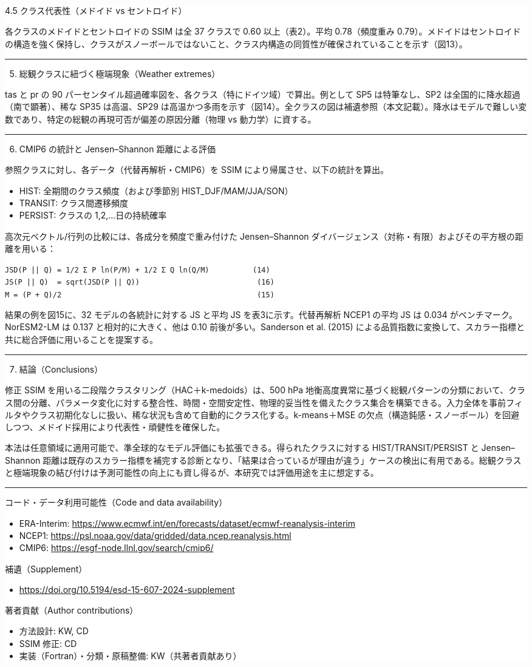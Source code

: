 4.5 クラス代表性（メドイド vs セントロイド）

各クラスのメドイドとセントロイドの SSIM は全 37 クラスで 0.60 以上（表2）。平均 0.78（頻度重み 0.79）。メドイドはセントロイドの構造を強く保持し、クラスがスノーボールではないこと、クラス内構造の同質性が確保されていることを示す（図13）。

---

5. 総観クラスに紐づく極端現象（Weather extremes）

tas と pr の 90 パーセンタイル超過確率図を、各クラス（特にドイツ域）で算出。例として SP5 は特筆なし、SP2 は全国的に降水超過（南で顕著）、稀な SP35 は高温、SP29 は高温かつ多雨を示す（図14）。全クラスの図は補遺参照（本文記載）。降水はモデルで難しい変数であり、特定の総観の再現可否が偏差の原因分離（物理 vs 動力学）に資する。

---

6. CMIP6 の統計と Jensen–Shannon 距離による評価

参照クラスに対し、各データ（代替再解析・CMIP6）を SSIM により帰属させ、以下の統計を算出。

- HIST: 全期間のクラス頻度（および季節別 HIST_DJF/MAM/JJA/SON）
- TRANSIT: クラス間遷移頻度
- PERSIST: クラスの 1,2,…日の持続確率

高次元ベクトル/行列の比較には、各成分を頻度で重み付けた Jensen–Shannon ダイバージェンス（対称・有限）およびその平方根の距離を用いる：

```
JSD(P || Q) = 1/2 Σ P ln(P/M) + 1/2 Σ Q ln(Q/M)          (14)
JS(P || Q)  = sqrt(JSD(P || Q))                           (16)
M = (P + Q)/2                                             (15)
```

結果の例を図15に、32 モデルの各統計に対する JS と平均 JS を表3に示す。代替再解析 NCEP1 の平均 JS は 0.034 がベンチマーク。NorESM2-LM は 0.137 と相対的に大きく、他は 0.10 前後が多い。Sanderson et al. (2015) による品質指数に変換して、スカラー指標と共に総合評価に用いることを提案する。

---

7. 結論（Conclusions）

修正 SSIM を用いる二段階クラスタリング（HAC＋k-medoids）は、500 hPa 地衡高度異常に基づく総観パターンの分類において、クラス間の分離、パラメータ変化に対する整合性、時間・空間安定性、物理的妥当性を備えたクラス集合を構築できる。入力全体を事前フィルタやクラス初期化なしに扱い、稀な状況も含めて自動的にクラス化する。k-means＋MSE の欠点（構造鈍感・スノーボール）を回避しつつ、メドイド採用により代表性・頑健性を確保した。

本法は任意領域に適用可能で、準全球的なモデル評価にも拡張できる。得られたクラスに対する HIST/TRANSIT/PERSIST と Jensen–Shannon 距離は既存のスカラー指標を補完する診断となり、「結果は合っているが理由が違う」ケースの検出に有用である。総観クラスと極端現象の結び付けは予測可能性の向上にも資し得るが、本研究では評価用途を主に想定する。

---

コード・データ利用可能性（Code and data availability）

- ERA-Interim: https://www.ecmwf.int/en/forecasts/dataset/ecmwf-reanalysis-interim
- NCEP1: https://psl.noaa.gov/data/gridded/data.ncep.reanalysis.html
- CMIP6: https://esgf-node.llnl.gov/search/cmip6/

補遺（Supplement）

- https://doi.org/10.5194/esd-15-607-2024-supplement

著者貢献（Author contributions）

- 方法設計: KW, CD
- SSIM 修正: CD
- 実装（Fortran）・分類・原稿整備: KW（共著者貢献あり）
